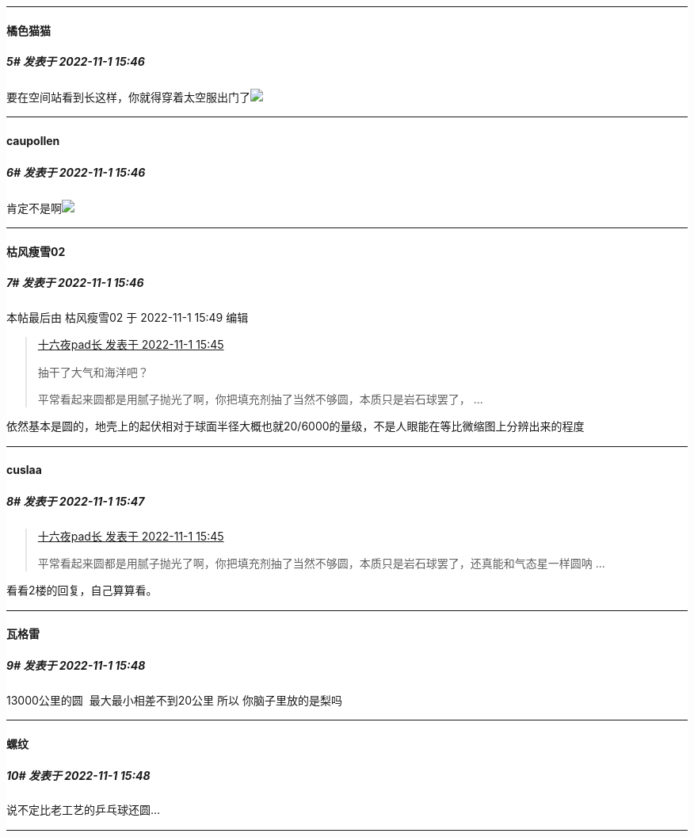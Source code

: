 *****

####  橘色猫猫  
##### 5#       发表于 2022-11-1 15:46

要在空间站看到长这样，你就得穿着太空服出门了<img src="https://static.saraba1st.com/image/smiley/face2017/067.png" referrerpolicy="no-referrer">

*****

####  caupollen  
##### 6#       发表于 2022-11-1 15:46

肯定不是啊<img src="https://static.saraba1st.com/image/smiley/face2017/067.png" referrerpolicy="no-referrer">

*****

####  枯风瘦雪02  
##### 7#       发表于 2022-11-1 15:46

 本帖最后由 枯风瘦雪02 于 2022-11-1 15:49 编辑 
<blockquote><a href="httphttps://bbs.saraba1st.com/2b/forum.php?mod=redirect&amp;goto=findpost&amp;pid=58224390&amp;ptid=2102643" target="_blank">十六夜pad长 发表于 2022-11-1 15:45</a>

抽干了大气和海洋吧？

平常看起来圆都是用腻子抛光了啊，你把填充剂抽了当然不够圆，本质只是岩石球罢了， ...</blockquote>
依然基本是圆的，地壳上的起伏相对于球面半径大概也就20/6000的量级，不是人眼能在等比微缩图上分辨出来的程度

*****

####  cuslaa  
##### 8#       发表于 2022-11-1 15:47

<blockquote><a href="httphttps://bbs.saraba1st.com/2b/forum.php?mod=redirect&amp;goto=findpost&amp;pid=58224390&amp;ptid=2102643" target="_blank">十六夜pad长 发表于 2022-11-1 15:45</a>

平常看起来圆都是用腻子抛光了啊，你把填充剂抽了当然不够圆，本质只是岩石球罢了，还真能和气态星一样圆呐 ...</blockquote>
看看2楼的回复，自己算算看。

*****

####  瓦格雷  
##### 9#       发表于 2022-11-1 15:48

13000公里的圆  最大最小相差不到20公里 所以 你脑子里放的是梨吗

*****

####  螺纹  
##### 10#       发表于 2022-11-1 15:48

说不定比老工艺的乒乓球还圆…

*****
